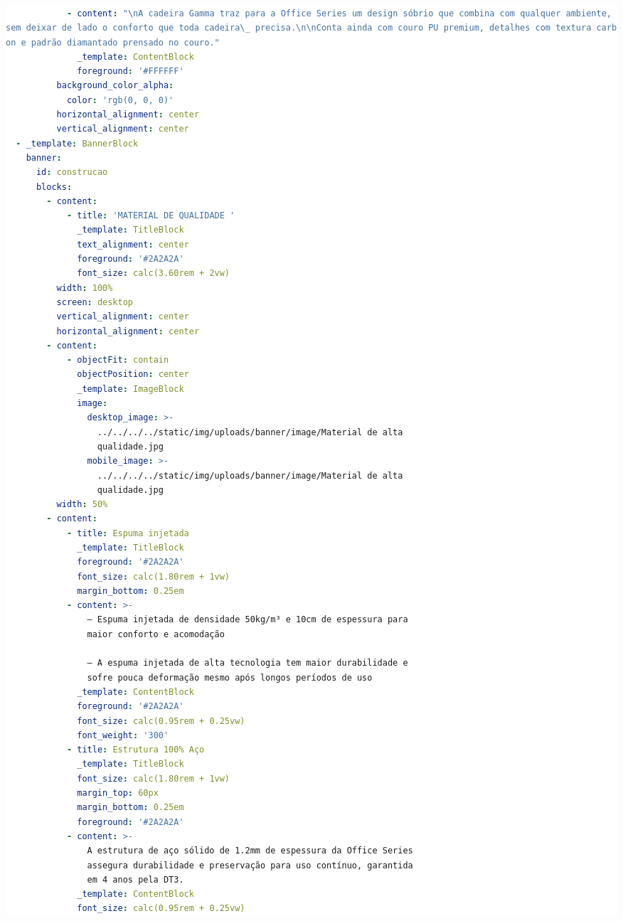```yaml
            - content: "\nA cadeira Gamma traz para a Office Series um design sóbrio que combina com qualquer ambiente, sem deixar de lado o conforto que toda cadeira\_ precisa.\n\nConta ainda com couro PU premium, detalhes com textura carbon e padrão diamantado prensado no couro."
              _template: ContentBlock
              foreground: '#FFFFFF'
          background_color_alpha:
            color: 'rgb(0, 0, 0)'
          horizontal_alignment: center
          vertical_alignment: center
  - _template: BannerBlock
    banner:
      id: construcao
      blocks:
        - content:
            - title: 'MATERIAL DE QUALIDADE '
              _template: TitleBlock
              text_alignment: center
              foreground: '#2A2A2A'
              font_size: calc(3.60rem + 2vw)
          width: 100%
          screen: desktop
          vertical_alignment: center
          horizontal_alignment: center
        - content:
            - objectFit: contain
              objectPosition: center
              _template: ImageBlock
              image:
                desktop_image: >-
                  ../../../../static/img/uploads/banner/image/Material de alta
                  qualidade.jpg
                mobile_image: >-
                  ../../../../static/img/uploads/banner/image/Material de alta
                  qualidade.jpg
          width: 50%
        - content:
            - title: Espuma injetada
              _template: TitleBlock
              foreground: '#2A2A2A'
              font_size: calc(1.80rem + 1vw)
              margin_bottom: 0.25em
            - content: >-
                – Espuma injetada de densidade 50kg/m³ e 10cm de espessura para
                maior conforto e acomodação  

                – A espuma injetada de alta tecnologia tem maior durabilidade e
                sofre pouca deformação mesmo após longos períodos de uso
              _template: ContentBlock
              foreground: '#2A2A2A'
              font_size: calc(0.95rem + 0.25vw)
              font_weight: '300'
            - title: Estrutura 100% Aço
              _template: TitleBlock
              font_size: calc(1.80rem + 1vw)
              margin_top: 60px
              margin_bottom: 0.25em
              foreground: '#2A2A2A'
            - content: >-
                A estrutura de aço sólido de 1.2mm de espessura da Office Series
                assegura durabilidade e preservação para uso contínuo, garantida
                em 4 anos pela DT3.
              _template: ContentBlock
              font_size: calc(0.95rem + 0.25vw)
```